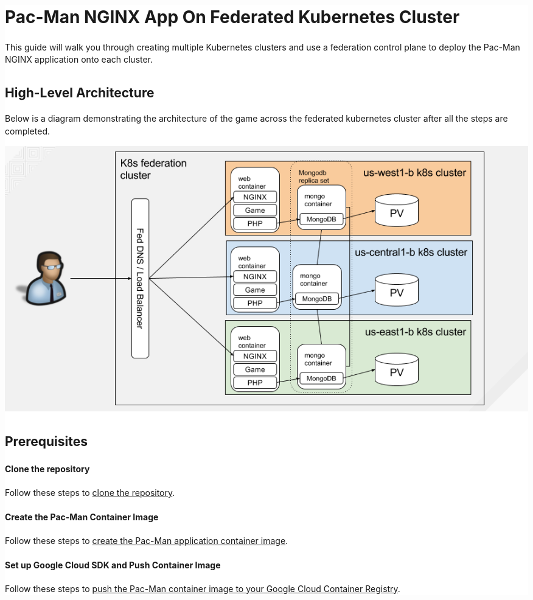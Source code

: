 # Pac-Man NGINX App On Federated Kubernetes Cluster

This guide will walk you through creating multiple Kubernetes clusters and use a federation control plane
to deploy the Pac-Man NGINX application onto each cluster.

## High-Level Architecture

Below is a diagram demonstrating the architecture of the game across the federated kubernetes cluster after all the steps are completed.

![Pac-Man Game Architecture](images/Kubernetes-Federation-Game.png)

## Prerequisites

#### Clone the repository

Follow these steps to [clone the repository](../README.md#clone-this-repository).

#### Create the Pac-Man Container Image

Follow these steps to [create the Pac-Man application container image](../README.md#create-application-container-image).

#### Set up Google Cloud SDK and Push Container Image

Follow these steps to [push the Pac-Man container image to your Google Cloud Container Registry](../README.md#kubernetes-components).
